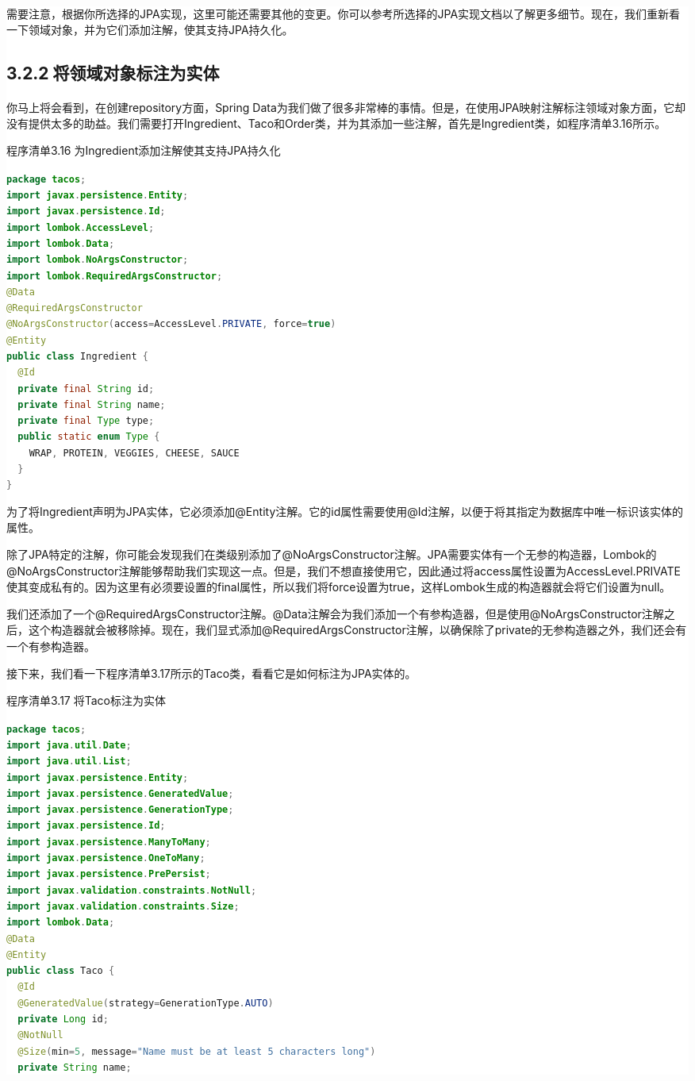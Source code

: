 需要注意，根据你所选择的JPA实现，这里可能还需要其他的变更。你可以参考所选择的JPA实现文档以了解更多细节。现在，我们重新看一下领域对象，并为它们添加注解，使其支持JPA持久化。

## 3.2.2 将领域对象标注为实体
你马上将会看到，在创建repository方面，Spring Data为我们做了很多非常棒的事情。但是，在使用JPA映射注解标注领域对象方面，它却没有提供太多的助益。我们需要打开Ingredient、Taco和Order类，并为其添加一些注解，首先是Ingredient类，如程序清单3.16所示。

程序清单3.16 为Ingredient添加注解使其支持JPA持久化

```java
package tacos;
import javax.persistence.Entity;
import javax.persistence.Id;
import lombok.AccessLevel;
import lombok.Data;
import lombok.NoArgsConstructor;
import lombok.RequiredArgsConstructor;
@Data
@RequiredArgsConstructor
@NoArgsConstructor(access=AccessLevel.PRIVATE, force=true)
@Entity
public class Ingredient {
  @Id
  private final String id;
  private final String name;
  private final Type type;
  public static enum Type {
    WRAP, PROTEIN, VEGGIES, CHEESE, SAUCE
  }
}
```

为了将Ingredient声明为JPA实体，它必须添加@Entity注解。它的id属性需要使用@Id注解，以便于将其指定为数据库中唯一标识该实体的属性。

除了JPA特定的注解，你可能会发现我们在类级别添加了@NoArgsConstructor注解。JPA需要实体有一个无参的构造器，Lombok的@NoArgsConstructor注解能够帮助我们实现这一点。但是，我们不想直接使用它，因此通过将access属性设置为AccessLevel.PRIVATE使其变成私有的。因为这里有必须要设置的final属性，所以我们将force设置为true，这样Lombok生成的构造器就会将它们设置为null。

我们还添加了一个@RequiredArgsConstructor注解。@Data注解会为我们添加一个有参构造器，但是使用@NoArgsConstructor注解之后，这个构造器就会被移除掉。现在，我们显式添加@RequiredArgsConstructor注解，以确保除了private的无参构造器之外，我们还会有一个有参构造器。

接下来，我们看一下程序清单3.17所示的Taco类，看看它是如何标注为JPA实体的。

程序清单3.17 将Taco标注为实体

```java
package tacos;
import java.util.Date;
import java.util.List;
import javax.persistence.Entity;
import javax.persistence.GeneratedValue;
import javax.persistence.GenerationType;
import javax.persistence.Id;
import javax.persistence.ManyToMany;
import javax.persistence.OneToMany;
import javax.persistence.PrePersist;
import javax.validation.constraints.NotNull;
import javax.validation.constraints.Size;
import lombok.Data;
@Data
@Entity
public class Taco {
  @Id
  @GeneratedValue(strategy=GenerationType.AUTO)
  private Long id;
  @NotNull
  @Size(min=5, message="Name must be at least 5 characters long")
  private String name;
```